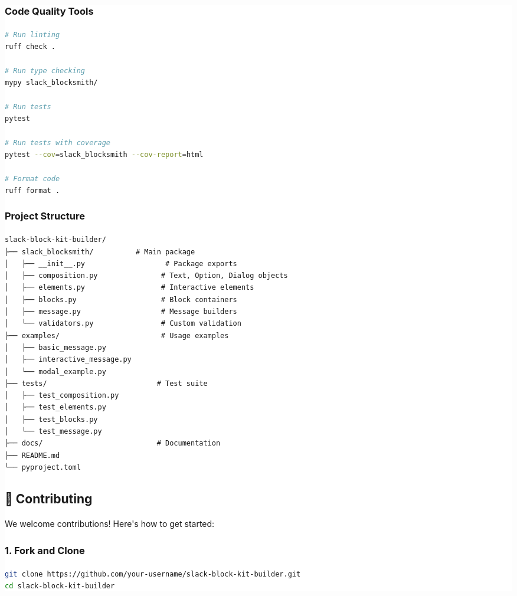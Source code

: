 ### Code Quality Tools
```bash
# Run linting
ruff check .

# Run type checking
mypy slack_blocksmith/

# Run tests
pytest

# Run tests with coverage
pytest --cov=slack_blocksmith --cov-report=html

# Format code
ruff format .
```

### Project Structure
```
slack-block-kit-builder/
├── slack_blocksmith/          # Main package
│   ├── __init__.py                   # Package exports
│   ├── composition.py               # Text, Option, Dialog objects
│   ├── elements.py                  # Interactive elements
│   ├── blocks.py                    # Block containers
│   ├── message.py                   # Message builders
│   └── validators.py                # Custom validation
├── examples/                        # Usage examples
│   ├── basic_message.py
│   ├── interactive_message.py
│   └── modal_example.py
├── tests/                          # Test suite
│   ├── test_composition.py
│   ├── test_elements.py
│   ├── test_blocks.py
│   └── test_message.py
├── docs/                           # Documentation
├── README.md
└── pyproject.toml
```

## 🤝 Contributing

We welcome contributions! Here's how to get started:

### 1. Fork and Clone
```bash
git clone https://github.com/your-username/slack-block-kit-builder.git
cd slack-block-kit-builder
```
